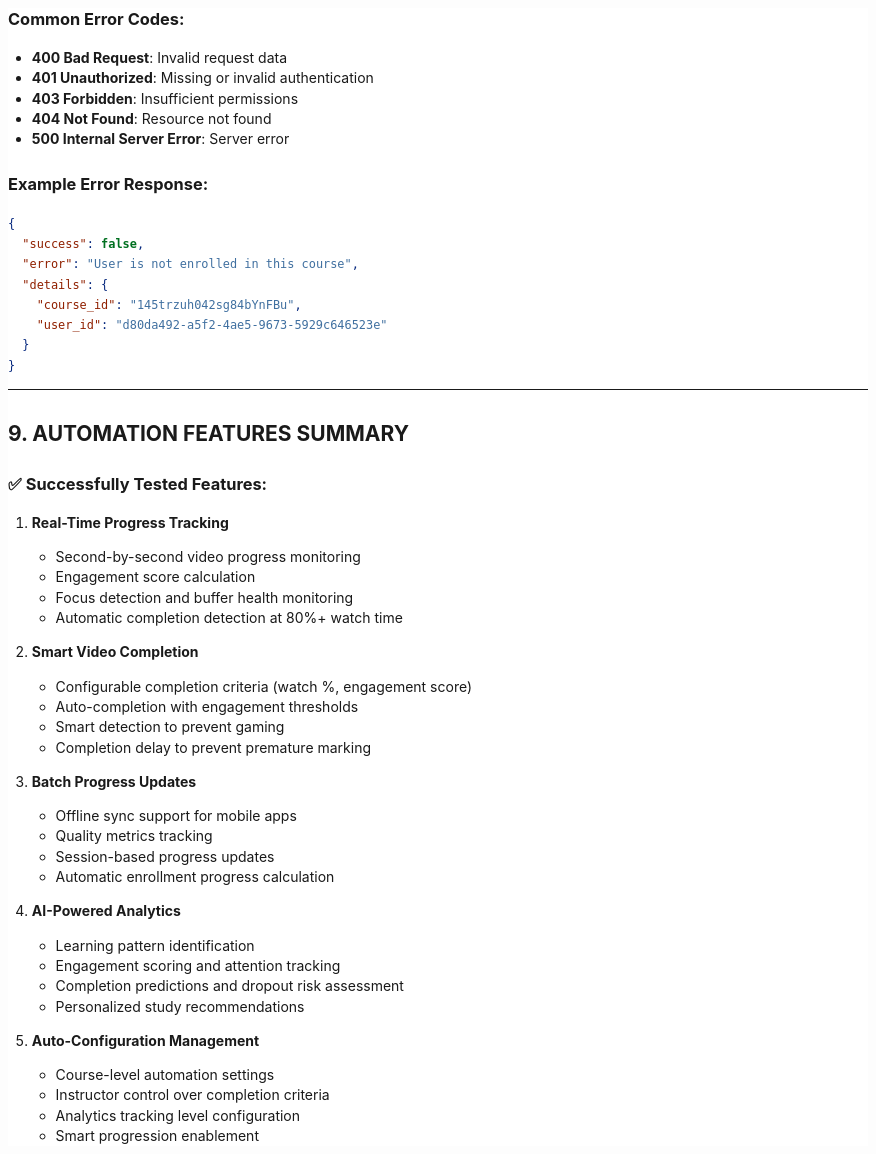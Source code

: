 ### Common Error Codes:
- **400 Bad Request**: Invalid request data
- **401 Unauthorized**: Missing or invalid authentication
- **403 Forbidden**: Insufficient permissions
- **404 Not Found**: Resource not found
- **500 Internal Server Error**: Server error

### Example Error Response:
```json
{
  "success": false,
  "error": "User is not enrolled in this course",
  "details": {
    "course_id": "145trzuh042sg84bYnFBu",
    "user_id": "d80da492-a5f2-4ae5-9673-5929c646523e"
  }
}
```

---

## 9. AUTOMATION FEATURES SUMMARY

### ✅ Successfully Tested Features:

1. **Real-Time Progress Tracking**
   - Second-by-second video progress monitoring
   - Engagement score calculation
   - Focus detection and buffer health monitoring
   - Automatic completion detection at 80%+ watch time

2. **Smart Video Completion**
   - Configurable completion criteria (watch %, engagement score)
   - Auto-completion with engagement thresholds
   - Smart detection to prevent gaming
   - Completion delay to prevent premature marking

3. **Batch Progress Updates**
   - Offline sync support for mobile apps
   - Quality metrics tracking
   - Session-based progress updates
   - Automatic enrollment progress calculation

4. **AI-Powered Analytics**
   - Learning pattern identification
   - Engagement scoring and attention tracking
   - Completion predictions and dropout risk assessment
   - Personalized study recommendations

5. **Auto-Configuration Management**
   - Course-level automation settings
   - Instructor control over completion criteria
   - Analytics tracking level configuration
   - Smart progression enablement
